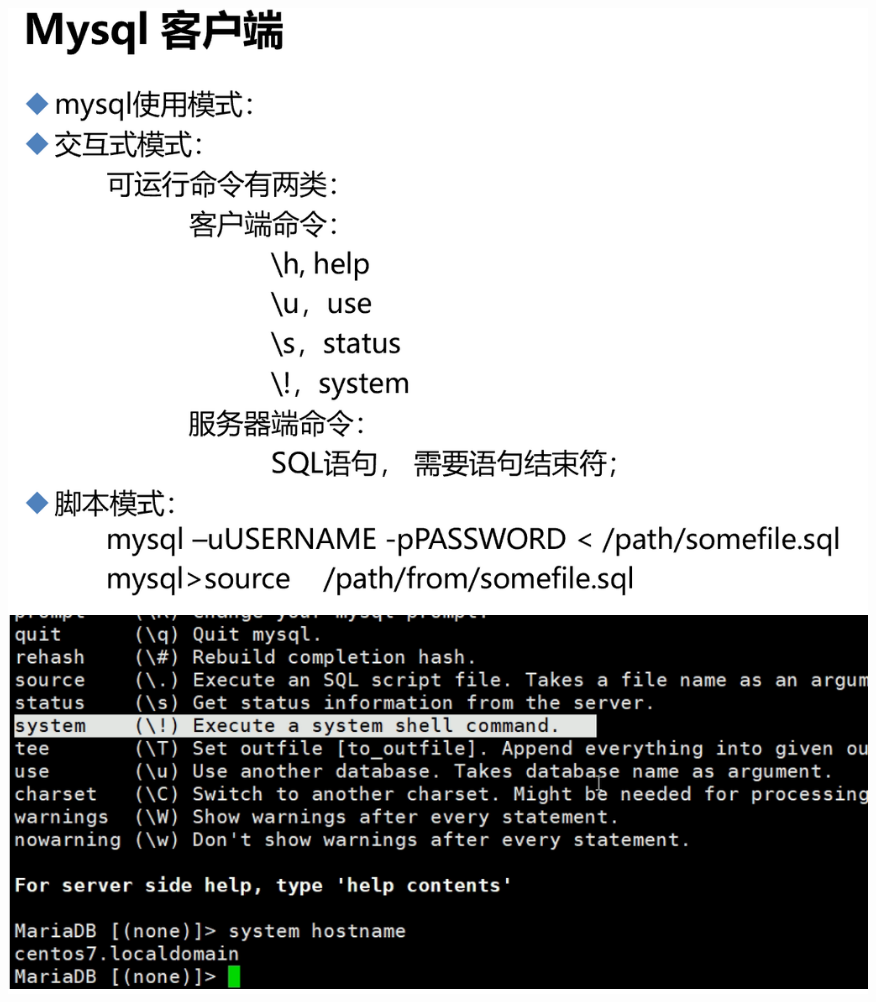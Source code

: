 









![image-20230314192246377](4-mysql基本使用.assets/image-20230314192246377.png)



![image-20230314192234857](4-mysql基本使用.assets/image-20230314192234857.png)
